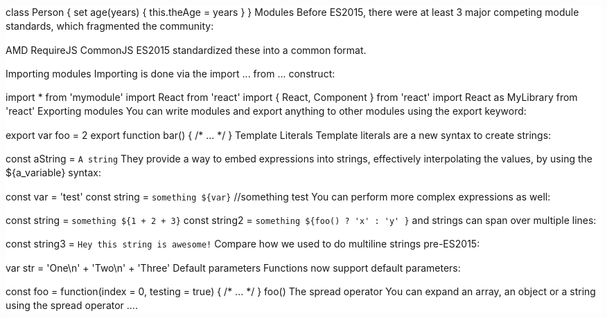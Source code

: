 class Person {
  set age(years) {
    this.theAge = years
  }
}
Modules
Before ES2015, there were at least 3 major competing module standards, which fragmented the community:

AMD
RequireJS
CommonJS
ES2015 standardized these into a common format.

Importing modules
Importing is done via the import ... from ... construct:

import * from 'mymodule'
import React from 'react'
import { React, Component } from 'react'
import React as MyLibrary from 'react'
Exporting modules
You can write modules and export anything to other modules using the export keyword:

export var foo = 2
export function bar() { /* ... */ }
Template Literals
Template literals are a new syntax to create strings:

const aString = `A string`
They provide a way to embed expressions into strings, effectively interpolating the values, by using the ${a_variable} syntax:

const var = 'test'
const string = `something ${var}` //something test
You can perform more complex expressions as well:

const string = `something ${1 + 2 + 3}`
const string2 = `something ${foo() ? 'x' : 'y' }`
and strings can span over multiple lines:

const string3 = `Hey
this
string
is awesome!`
Compare how we used to do multiline strings pre-ES2015:

var str = 'One\n' +
'Two\n' +
'Three'
Default parameters
Functions now support default parameters:

const foo = function(index = 0, testing = true) { /* ... */ }
foo()
The spread operator
You can expand an array, an object or a string using the spread operator ....
